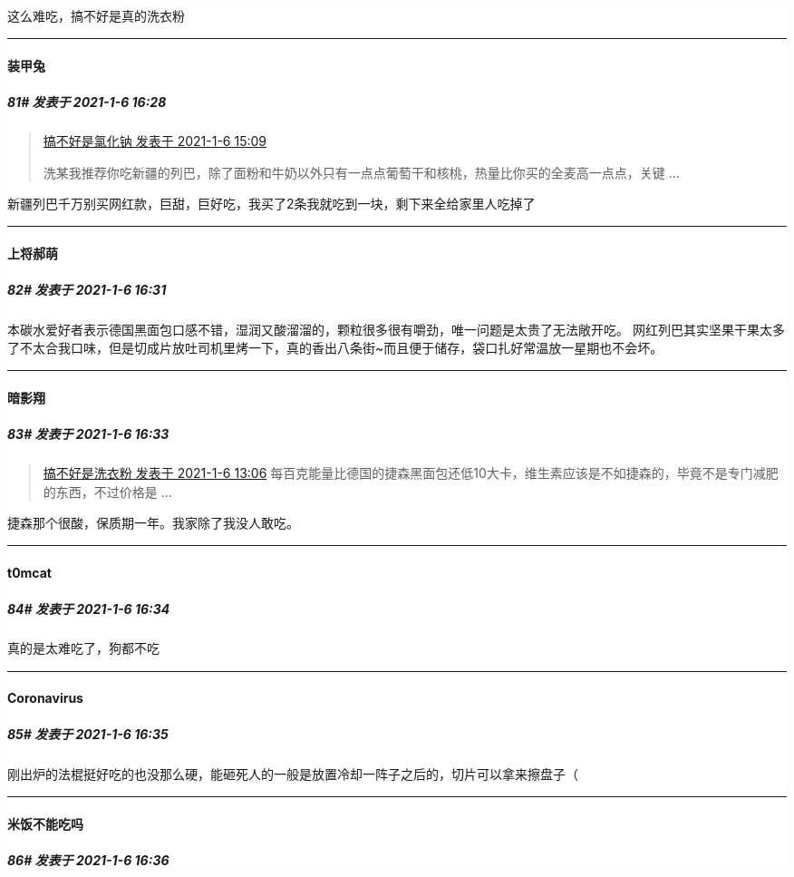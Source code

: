 
这么难吃，搞不好是真的洗衣粉


-----

####  装甲兔  
##### 81#       发表于 2021-1-6 16:28


<blockquote><a href="httphttps://bbs.saraba1st.com/2b/forum.php?mod=redirect&amp;goto=findpost&amp;pid=49955702&amp;ptid=1981476" target="_blank">搞不好是氯化钠 发表于 2021-1-6 15:09</a>

洗某我推荐你吃新疆的列巴，除了面粉和牛奶以外只有一点点葡萄干和核桃，热量比你买的全麦高一点点，关键 ...</blockquote>
新疆列巴千万别买网红款，巨甜，巨好吃，我买了2条我就吃到一块，剩下来全给家里人吃掉了


-----

####  上将郝萌  
##### 82#       发表于 2021-1-6 16:31


本碳水爱好者表示德国黑面包口感不错，湿润又酸溜溜的，颗粒很多很有嚼劲，唯一问题是太贵了无法敞开吃。
网红列巴其实坚果干果太多了不太合我口味，但是切成片放吐司机里烤一下，真的香出八条街~而且便于储存，袋口扎好常温放一星期也不会坏。


-----

####  暗影翔  
##### 83#       发表于 2021-1-6 16:33


<blockquote><a href="httphttps://bbs.saraba1st.com/2b/forum.php?mod=redirect&amp;goto=findpost&amp;pid=49954516&amp;ptid=1981476" target="_blank">搞不好是洗衣粉 发表于 2021-1-6 13:06</a>
每百克能量比德国的捷森黑面包还低10大卡，维生素应该是不如捷森的，毕竟不是专门减肥的东西，不过价格是 ...</blockquote>
捷森那个很酸，保质期一年。我家除了我没人敢吃。


-----

####  t0mcat  
##### 84#       发表于 2021-1-6 16:34


真的是太难吃了，狗都不吃


-----

####  Coronavirus  
##### 85#       发表于 2021-1-6 16:35


刚出炉的法棍挺好吃的也没那么硬，能砸死人的一般是放置冷却一阵子之后的，切片可以拿来擦盘子（


-----

####  米饭不能吃吗  
##### 86#       发表于 2021-1-6 16:36
